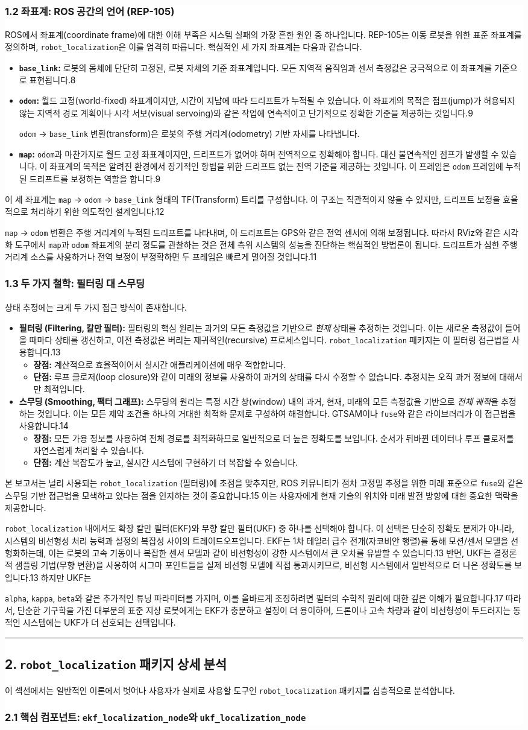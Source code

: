 ### 1.2  좌표계: ROS 공간의 언어 (REP-105)

ROS에서 좌표계(coordinate frame)에 대한 이해 부족은 시스템 실패의 가장 흔한 원인 중 하나입니다. REP-105는 이동 로봇을 위한 표준 좌표계를 정의하며, `robot_localization`은 이를 엄격히 따릅니다. 핵심적인 세 가지 좌표계는 다음과 같습니다.

- **`base_link`:** 로봇의 몸체에 단단히 고정된, 로봇 자체의 기준 좌표계입니다. 모든 지역적 움직임과 센서 측정값은 궁극적으로 이 좌표계를 기준으로 표현됩니다.8

- **`odom`:** 월드 고정(world-fixed) 좌표계이지만, 시간이 지남에 따라 드리프트가 누적될 수 있습니다. 이 좌표계의 목적은 점프(jump)가 허용되지 않는 지역적 경로 계획이나 시각 서보(visual servoing)와 같은 작업에 연속적이고 단기적으로 정확한 기준을 제공하는 것입니다.9

  `odom` -> `base_link` 변환(transform)은 로봇의 주행 거리계(odometry) 기반 자세를 나타냅니다.

- **`map`:** `odom`과 마찬가지로 월드 고정 좌표계이지만, 드리프트가 없어야 하며 전역적으로 정확해야 합니다. 대신 불연속적인 점프가 발생할 수 있습니다. 이 좌표계의 목적은 알려진 환경에서 장기적인 항법을 위한 드리프트 없는 전역 기준을 제공하는 것입니다. 이 프레임은 `odom` 프레임에 누적된 드리프트를 보정하는 역할을 합니다.9

이 세 좌표계는 `map` -> `odom` -> `base_link` 형태의 TF(Transform) 트리를 구성합니다. 이 구조는 직관적이지 않을 수 있지만, 드리프트 보정을 효율적으로 처리하기 위한 의도적인 설계입니다.12

`map` -> `odom` 변환은 주행 거리계의 누적된 드리프트를 나타내며, 이 드리프트는 GPS와 같은 전역 센서에 의해 보정됩니다. 따라서 RViz와 같은 시각화 도구에서 `map`과 `odom` 좌표계의 분리 정도를 관찰하는 것은 전체 측위 시스템의 성능을 진단하는 핵심적인 방법론이 됩니다. 드리프트가 심한 주행 거리계 소스를 사용하거나 전역 보정이 부정확하면 두 프레임은 빠르게 멀어질 것입니다.11

### 1.3  두 가지 철학: 필터링 대 스무딩

상태 추정에는 크게 두 가지 접근 방식이 존재합니다.

- **필터링 (Filtering, 칼만 필터):** 필터링의 핵심 원리는 과거의 모든 측정값을 기반으로 *현재* 상태를 추정하는 것입니다. 이는 새로운 측정값이 들어올 때마다 상태를 갱신하고, 이전 측정값은 버리는 재귀적인(recursive) 프로세스입니다. `robot_localization` 패키지는 이 필터링 접근법을 사용합니다.13
  - **장점:** 계산적으로 효율적이어서 실시간 애플리케이션에 매우 적합합니다.
  - **단점:** 루프 클로저(loop closure)와 같이 미래의 정보를 사용하여 과거의 상태를 다시 수정할 수 없습니다. 추정치는 오직 과거 정보에 대해서만 최적입니다.
- **스무딩 (Smoothing, 팩터 그래프):** 스무딩의 원리는 특정 시간 창(window) 내의 과거, 현재, 미래의 모든 측정값을 기반으로 *전체 궤적*을 추정하는 것입니다. 이는 모든 제약 조건을 하나의 거대한 최적화 문제로 구성하여 해결합니다. GTSAM이나 `fuse`와 같은 라이브러리가 이 접근법을 사용합니다.14
  - **장점:** 모든 가용 정보를 사용하여 전체 경로를 최적화하므로 일반적으로 더 높은 정확도를 보입니다. 순서가 뒤바뀐 데이터나 루프 클로저를 자연스럽게 처리할 수 있습니다.
  - **단점:** 계산 복잡도가 높고, 실시간 시스템에 구현하기 더 복잡할 수 있습니다.

본 보고서는 널리 사용되는 `robot_localization` (필터링)에 초점을 맞추지만, ROS 커뮤니티가 점차 고정밀 추정을 위한 미래 표준으로 `fuse`와 같은 스무딩 기반 접근법을 모색하고 있다는 점을 인지하는 것이 중요합니다.15 이는 사용자에게 현재 기술의 위치와 미래 발전 방향에 대한 중요한 맥락을 제공합니다.

`robot_localization` 내에서도 확장 칼만 필터(EKF)와 무향 칼만 필터(UKF) 중 하나를 선택해야 합니다. 이 선택은 단순히 정확도 문제가 아니라, 시스템의 비선형성 처리 능력과 설정의 복잡성 사이의 트레이드오프입니다. EKF는 1차 테일러 급수 전개(자코비안 행렬)를 통해 모션/센서 모델을 선형화하는데, 이는 로봇의 고속 기동이나 복잡한 센서 모델과 같이 비선형성이 강한 시스템에서 큰 오차를 유발할 수 있습니다.13 반면, UKF는 결정론적 샘플링 기법(무향 변환)을 사용하여 시그마 포인트들을 실제 비선형 모델에 직접 통과시키므로, 비선형 시스템에서 일반적으로 더 나은 정확도를 보입니다.13 하지만 UKF는 

`alpha`, `kappa`, `beta`와 같은 추가적인 튜닝 파라미터를 가지며, 이를 올바르게 조정하려면 필터의 수학적 원리에 대한 깊은 이해가 필요합니다.17 따라서, 단순한 기구학을 가진 대부분의 표준 지상 로봇에게는 EKF가 충분하고 설정이 더 용이하며, 드론이나 고속 차량과 같이 비선형성이 두드러지는 동적인 시스템에는 UKF가 더 선호되는 선택입니다.

------

## 2.  `robot_localization` 패키지 상세 분석

이 섹션에서는 일반적인 이론에서 벗어나 사용자가 실제로 사용할 도구인 `robot_localization` 패키지를 심층적으로 분석합니다.

### 2.1  핵심 컴포넌트: `ekf_localization_node`와 `ukf_localization_node`
